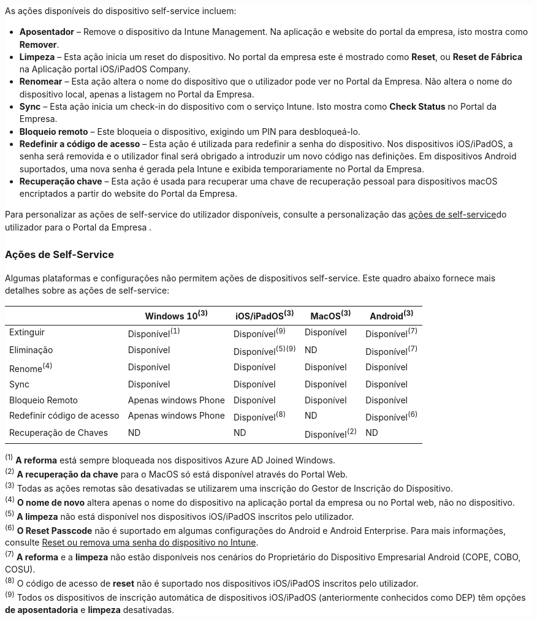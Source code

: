 As ações disponíveis do dispositivo self-service incluem:

- **Aposentador** – Remove o dispositivo da Intune Management. Na aplicação e website do portal da empresa, isto mostra como **Remover**.
- **Limpeza** – Esta ação inicia um reset do dispositivo. No portal da empresa este é mostrado como **Reset**, ou **Reset de Fábrica** na Aplicação portal iOS/iPadOS Company.
- **Renomear** – Esta ação altera o nome do dispositivo que o utilizador pode ver no Portal da Empresa. Não altera o nome do dispositivo local, apenas a listagem no Portal da Empresa.
- **Sync** – Esta ação inicia um check-in do dispositivo com o serviço Intune. Isto mostra como **Check Status** no Portal da Empresa.
- **Bloqueio remoto** – Este bloqueia o dispositivo, exigindo um PIN para desbloqueá-lo.
- **Redefinir a código de acesso** – Esta ação é utilizada para redefinir a senha do dispositivo. Nos dispositivos iOS/iPadOS, a senha será removida e o utilizador final será obrigado a introduzir um novo código nas definições. Em dispositivos Android suportados, uma nova senha é gerada pela Intune e exibida temporariamente no Portal da Empresa.
- **Recuperação chave** – Esta ação é usada para recuperar uma chave de recuperação pessoal para dispositivos macOS encriptados a partir do website do Portal da Empresa. 

Para personalizar as ações de self-service do utilizador disponíveis, consulte a personalização das [ações de self-service](../apps/company-portal-app.md#customizing-user-self-service-actions-for-the-company-portal)do utilizador para o Portal da Empresa .

### <a name="self-service-actions"></a>Ações de Self-Service

Algumas plataformas e configurações não permitem ações de dispositivos self-service. Este quadro abaixo fornece mais detalhes sobre as ações de self-service:

|  | Windows 10<sup>(3)</sup> | iOS/iPadOS<sup>(3)</sup> | MacOS<sup>(3)</sup> | Android<sup>(3)</sup> |
|----------------------|--------------------------|-------------------|-----------------------------------|-------------------------|
| Extinguir | Disponível<sup>(1)</sup> | Disponível<sup>(9)</sup> | Disponível | Disponível<sup>(7)</sup> |
| Eliminação | Disponível | Disponível<sup>(5)</sup><sup>(9)</sup> | ND | Disponível<sup>(7)</sup> |
| Renome<sup>(4)</sup> | Disponível | Disponível | Disponível | Disponível |
| Sync | Disponível | Disponível | Disponível | Disponível |
| Bloqueio Remoto | Apenas windows Phone | Disponível | Disponível | Disponível |
| Redefinir código de acesso | Apenas windows Phone | Disponível<sup>(8)</sup> | ND | Disponível<sup>(6)</sup> |
| Recuperação de Chaves | ND | ND | Disponível<sup>(2)</sup> | ND |

<sup>(1)</sup> **A reforma** está sempre bloqueada nos dispositivos Azure AD Joined Windows.<br>
<sup>(2)</sup> **A recuperação da chave** para o MacOS só está disponível através do Portal Web.<br>
<sup>(3)</sup> Todas as ações remotas são desativadas se utilizarem uma inscrição do Gestor de Inscrição do Dispositivo.<br>
<sup>(4)</sup> **O nome de novo** altera apenas o nome do dispositivo na aplicação portal da empresa ou no Portal web, não no dispositivo.<br>
<sup>(5)</sup> **A limpeza** não está disponível nos dispositivos iOS/iPadOS inscritos pelo utilizador.<br>
<sup>(6)</sup> **O Reset Passcode** não é suportado em algumas configurações do Android e Android Enterprise. Para mais informações, consulte [Reset ou remova uma senha do dispositivo no Intune](../remote-actions/device-passcode-reset.md).<br>
<sup>(7)</sup> **A reforma** e a **limpeza** não estão disponíveis nos cenários do Proprietário do Dispositivo Empresarial Android (COPE, COBO, COSU).<br>
<sup>(8)</sup> O código de acesso de **reset** não é suportado nos dispositivos iOS/iPadOS inscritos pelo utilizador.<br>
<sup>(9)</sup> Todos os dispositivos de inscrição automática de dispositivos iOS/iPadOS (anteriormente conhecidos como DEP) têm opções **de aposentadoria** e **limpeza** desativadas.
